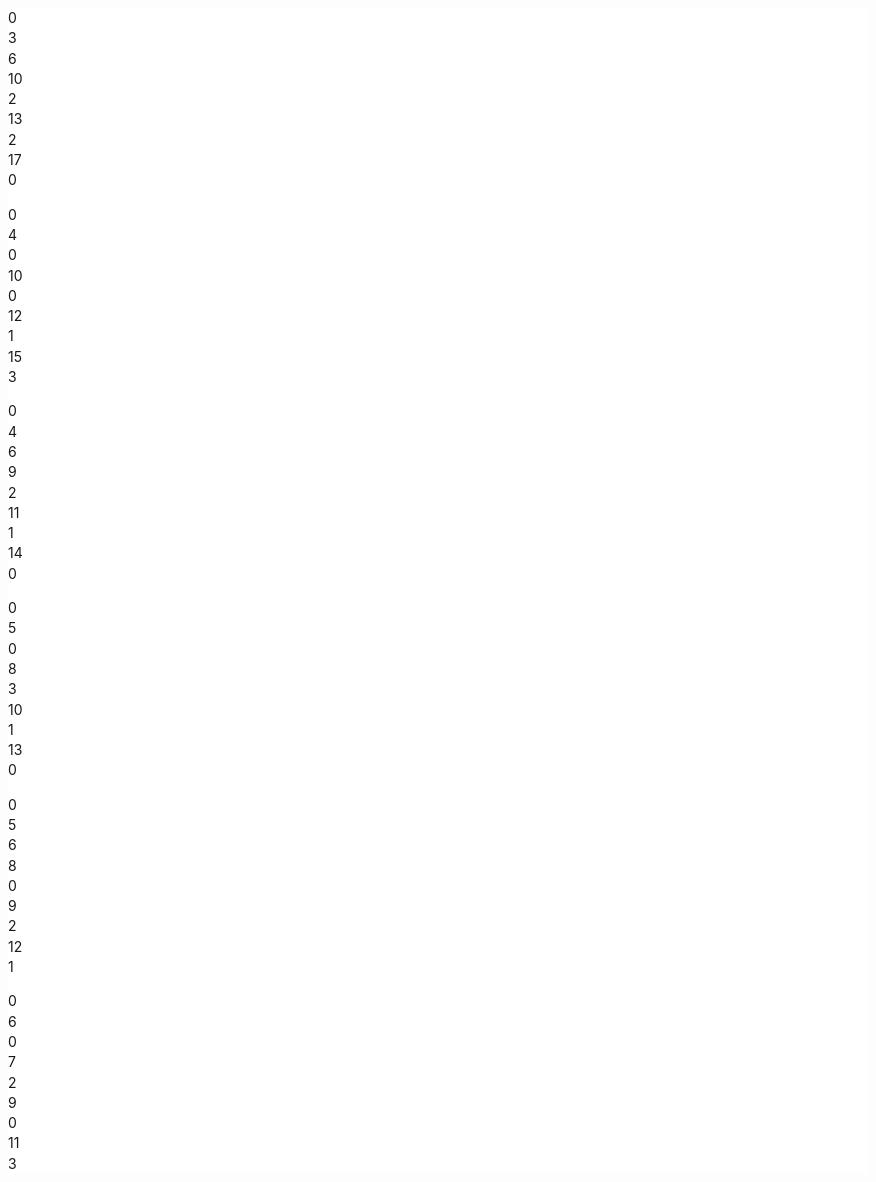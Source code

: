 0  
3  
6  
10  
2  
13  
2  
17  
0  
  
0  
4  
0  
10  
0  
12  
1  
15  
3  
  
0  
4  
6  
9  
2  
11  
1  
14  
0  
  
0  
5  
0  
8  
3  
10  
1  
13  
0  
  
0  
5  
6  
8  
0  
9  
2  
12  
1  
  
0  
6  
0  
7  
2  
9  
0  
11  
3  
  